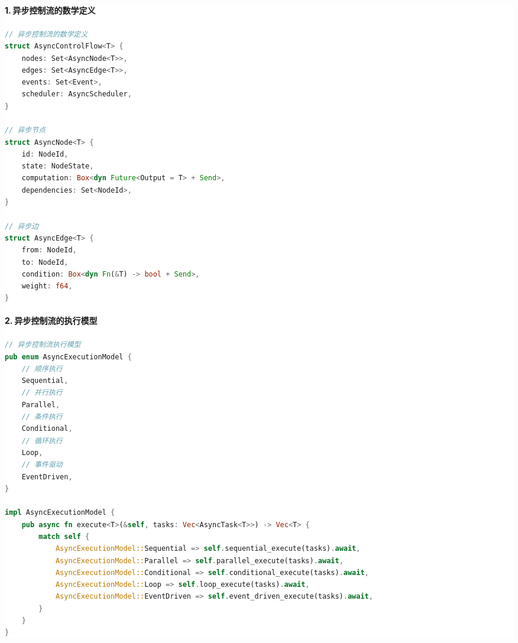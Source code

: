 #### 1. 异步控制流的数学定义

```rust
// 异步控制流的数学定义
struct AsyncControlFlow<T> {
    nodes: Set<AsyncNode<T>>,
    edges: Set<AsyncEdge<T>>,
    events: Set<Event>,
    scheduler: AsyncScheduler,
}

// 异步节点
struct AsyncNode<T> {
    id: NodeId,
    state: NodeState,
    computation: Box<dyn Future<Output = T> + Send>,
    dependencies: Set<NodeId>,
}

// 异步边
struct AsyncEdge<T> {
    from: NodeId,
    to: NodeId,
    condition: Box<dyn Fn(&T) -> bool + Send>,
    weight: f64,
}
```

#### 2. 异步控制流的执行模型

```rust
// 异步控制流执行模型
pub enum AsyncExecutionModel {
    // 顺序执行
    Sequential,
    // 并行执行
    Parallel,
    // 条件执行
    Conditional,
    // 循环执行
    Loop,
    // 事件驱动
    EventDriven,
}

impl AsyncExecutionModel {
    pub async fn execute<T>(&self, tasks: Vec<AsyncTask<T>>) -> Vec<T> {
        match self {
            AsyncExecutionModel::Sequential => self.sequential_execute(tasks).await,
            AsyncExecutionModel::Parallel => self.parallel_execute(tasks).await,
            AsyncExecutionModel::Conditional => self.conditional_execute(tasks).await,
            AsyncExecutionModel::Loop => self.loop_execute(tasks).await,
            AsyncExecutionModel::EventDriven => self.event_driven_execute(tasks).await,
        }
    }
}
```

